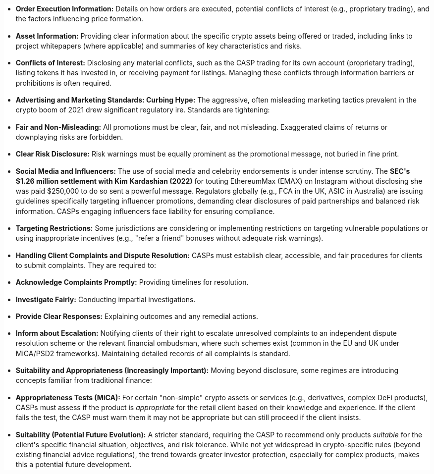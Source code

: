 *   **Order Execution Information:** Details on how orders are executed, potential conflicts of interest (e.g., proprietary trading), and the factors influencing price formation.

*   **Asset Information:** Providing clear information about the specific crypto assets being offered or traded, including links to project whitepapers (where applicable) and summaries of key characteristics and risks.

*   **Conflicts of Interest:** Disclosing any material conflicts, such as the CASP trading for its own account (proprietary trading), listing tokens it has invested in, or receiving payment for listings. Managing these conflicts through information barriers or prohibitions is often required.

*   **Advertising and Marketing Standards: Curbing Hype:** The aggressive, often misleading marketing tactics prevalent in the crypto boom of 2021 drew significant regulatory ire. Standards are tightening:

*   **Fair and Non-Misleading:** All promotions must be clear, fair, and not misleading. Exaggerated claims of returns or downplaying risks are forbidden.

*   **Clear Risk Disclosure:** Risk warnings must be equally prominent as the promotional message, not buried in fine print.

*   **Social Media and Influencers:** The use of social media and celebrity endorsements is under intense scrutiny. The **SEC's $1.26 million settlement with Kim Kardashian (2022)** for touting EthereumMax (EMAX) on Instagram without disclosing she was paid $250,000 to do so sent a powerful message. Regulators globally (e.g., FCA in the UK, ASIC in Australia) are issuing guidelines specifically targeting influencer promotions, demanding clear disclosures of paid partnerships and balanced risk information. CASPs engaging influencers face liability for ensuring compliance.

*   **Targeting Restrictions:** Some jurisdictions are considering or implementing restrictions on targeting vulnerable populations or using inappropriate incentives (e.g., "refer a friend" bonuses without adequate risk warnings).

*   **Handling Client Complaints and Dispute Resolution:** CASPs must establish clear, accessible, and fair procedures for clients to submit complaints. They are required to:

*   **Acknowledge Complaints Promptly:** Providing timelines for resolution.

*   **Investigate Fairly:** Conducting impartial investigations.

*   **Provide Clear Responses:** Explaining outcomes and any remedial actions.

*   **Inform about Escalation:** Notifying clients of their right to escalate unresolved complaints to an independent dispute resolution scheme or the relevant financial ombudsman, where such schemes exist (common in the EU and UK under MiCA/PSD2 frameworks). Maintaining detailed records of all complaints is standard.

*   **Suitability and Appropriateness (Increasingly Important):** Moving beyond disclosure, some regimes are introducing concepts familiar from traditional finance:

*   **Appropriateness Tests (MiCA):** For certain "non-simple" crypto assets or services (e.g., derivatives, complex DeFi products), CASPs must assess if the product is *appropriate* for the retail client based on their knowledge and experience. If the client fails the test, the CASP must warn them it may not be appropriate but can still proceed if the client insists.

*   **Suitability (Potential Future Evolution):** A stricter standard, requiring the CASP to recommend only products *suitable* for the client's specific financial situation, objectives, and risk tolerance. While not yet widespread in crypto-specific rules (beyond existing financial advice regulations), the trend towards greater investor protection, especially for complex products, makes this a potential future development.
